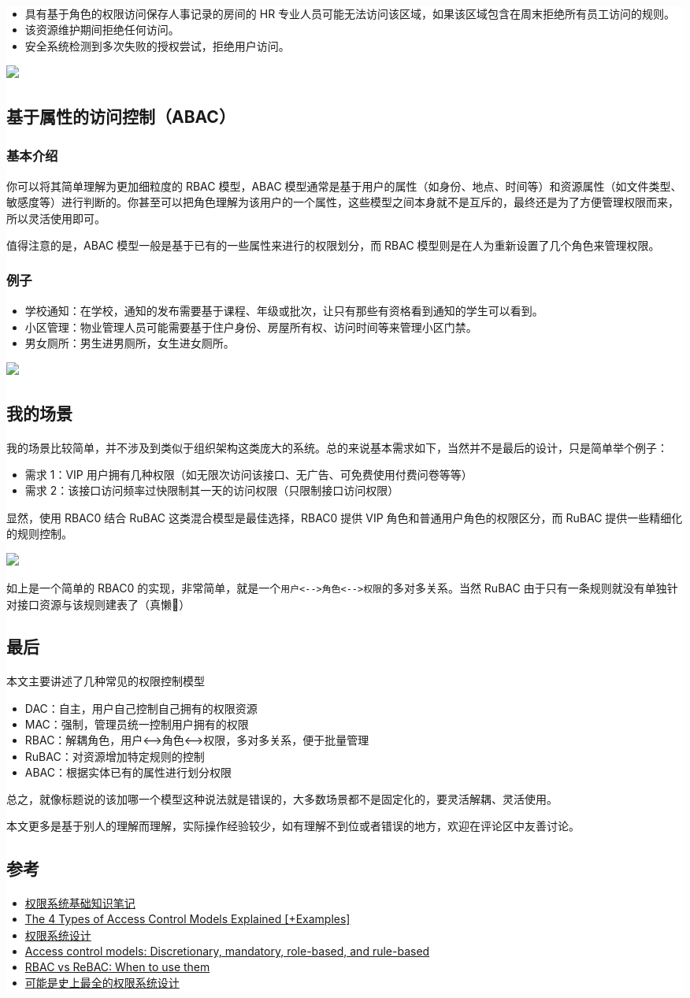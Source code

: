 - 具有基于角色的权限访问保存人事记录的房间的 HR 专业人员可能无法访问该区域，如果该区域包含在周末拒绝所有员工访问的规则。
- 该资源维护期间拒绝任何访问。
- 安全系统检测到多次失败的授权尝试，拒绝用户访问。

![](https://oss.justin3go.com/blogs/RuBAC%E6%9D%83%E9%99%90%E6%8E%A7%E5%88%B6%E5%9F%BA%E6%9C%AC%E6%A6%82%E8%BF%B0.png)

## 基于属性的访问控制（ABAC）

### 基本介绍

你可以将其简单理解为更加细粒度的 RBAC 模型，ABAC 模型通常是基于用户的属性（如身份、地点、时间等）和资源属性（如文件类型、敏感度等）进行判断的。你甚至可以把角色理解为该用户的一个属性，这些模型之间本身就不是互斥的，最终还是为了方便管理权限而来，所以灵活使用即可。

值得注意的是，ABAC 模型一般是基于已有的一些属性来进行的权限划分，而 RBAC 模型则是在人为重新设置了几个角色来管理权限。

### 例子

- 学校通知：在学校，通知的发布需要基于课程、年级或批次，让只有那些有资格看到通知的学生可以看到。
- 小区管理：物业管理人员可能需要基于住户身份、房屋所有权、访问时间等来管理小区门禁。
- 男女厕所：男生进男厕所，女生进女厕所。

![](https://oss.justin3go.com/blogs/ABAC%E6%9D%83%E9%99%90%E6%8E%A7%E5%88%B6%E6%A8%A1%E5%9E%8B%E6%A6%82%E8%BF%B0.png)

## 我的场景

我的场景比较简单，并不涉及到类似于组织架构这类庞大的系统。总的来说基本需求如下，当然并不是最后的设计，只是简单举个例子：

- 需求 1：VIP 用户拥有几种权限（如无限次访问该接口、无广告、可免费使用付费问卷等等）
- 需求 2：该接口访问频率过快限制其一天的访问权限（只限制接口访问权限）

显然，使用 RBAC0 结合 RuBAC 这类混合模型是最佳选择，RBAC0 提供 VIP 角色和普通用户角色的权限区分，而 RuBAC 提供一些精细化的规则控制。

![](https://oss.justin3go.com/blogs/RBACdbml.png)

如上是一个简单的 RBAC0 的实现，非常简单，就是一个`用户<-->角色<-->权限`的多对多关系。当然 RuBAC 由于只有一条规则就没有单独针对接口资源与该规则建表了（真懒🤣）

## 最后

本文主要讲述了几种常见的权限控制模型

- DAC：自主，用户自己控制自己拥有的权限资源
- MAC：强制，管理员统一控制用户拥有的权限
- RBAC：解耦角色，用户<-->角色<-->权限，多对多关系，便于批量管理
- RuBAC：对资源增加特定规则的控制
- ABAC：根据实体已有的属性进行划分权限

总之，就像标题说的该加哪一个模型这种说法就是错误的，大多数场景都不是固定化的，要灵活解耦、灵活使用。

本文更多是基于别人的理解而理解，实际操作经验较少，如有理解不到位或者错误的地方，欢迎在评论区中友善讨论。

## 参考

- [权限系统基础知识笔记](https://juejin.cn/post/6865492774079168519)
- [The 4 Types of Access Control Models Explained [+Examples]](https://butterflymx.com/blog/access-control-models/)
- [权限系统设计](https://www.cnblogs.com/iceblow/p/11121362.html)
- [Access control models: Discretionary, mandatory, role-based, and rule-based](https://www.openpath.com/blog-post/access-control-models)
- [RBAC vs ReBAC: When to use them](https://dev.to/egeaytin/rbac-vs-rebac-when-to-use-them-47c4)
- [可能是史上最全的权限系统设计](https://www.cnblogs.com/iceblow/p/11121362.html)

